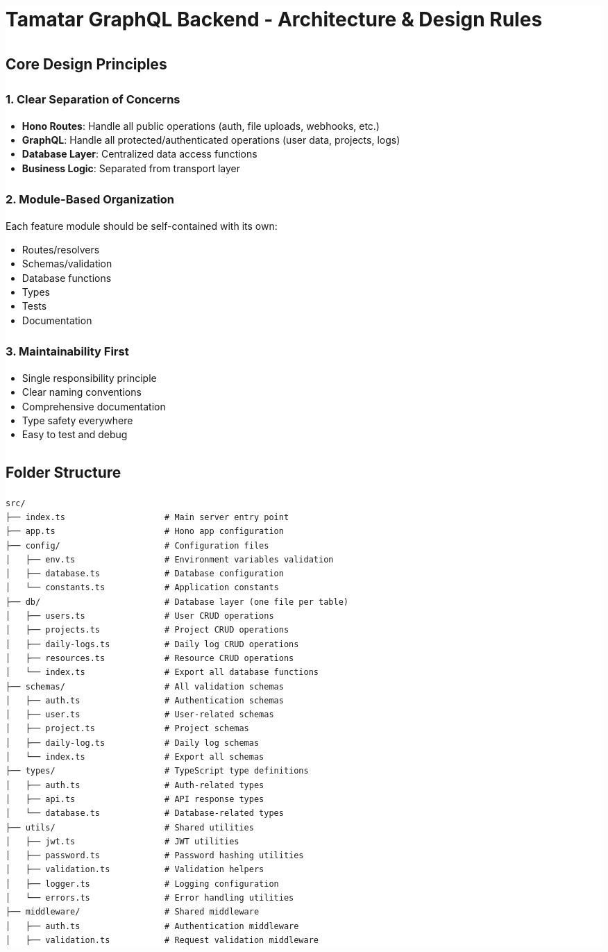 # Tamatar GraphQL Backend - Architecture & Design Rules

## Core Design Principles

### 1. Clear Separation of Concerns
- **Hono Routes**: Handle all public operations (auth, file uploads, webhooks, etc.)
- **GraphQL**: Handle all protected/authenticated operations (user data, projects, logs)
- **Database Layer**: Centralized data access functions
- **Business Logic**: Separated from transport layer

### 2. Module-Based Organization
Each feature module should be self-contained with its own:
- Routes/resolvers
- Schemas/validation
- Database functions
- Types
- Tests
- Documentation

### 3. Maintainability First
- Single responsibility principle
- Clear naming conventions
- Comprehensive documentation
- Type safety everywhere
- Easy to test and debug

## Folder Structure

```
src/
├── index.ts                    # Main server entry point
├── app.ts                      # Hono app configuration
├── config/                     # Configuration files
│   ├── env.ts                  # Environment variables validation
│   ├── database.ts             # Database configuration
│   └── constants.ts            # Application constants
├── db/                         # Database layer (one file per table)
│   ├── users.ts                # User CRUD operations
│   ├── projects.ts             # Project CRUD operations
│   ├── daily-logs.ts           # Daily log CRUD operations
│   ├── resources.ts            # Resource CRUD operations
│   └── index.ts                # Export all database functions
├── schemas/                    # All validation schemas
│   ├── auth.ts                 # Authentication schemas
│   ├── user.ts                 # User-related schemas
│   ├── project.ts              # Project schemas
│   ├── daily-log.ts            # Daily log schemas
│   └── index.ts                # Export all schemas
├── types/                      # TypeScript type definitions
│   ├── auth.ts                 # Auth-related types
│   ├── api.ts                  # API response types
│   └── database.ts             # Database-related types
├── utils/                      # Shared utilities
│   ├── jwt.ts                  # JWT utilities
│   ├── password.ts             # Password hashing utilities
│   ├── validation.ts           # Validation helpers
│   ├── logger.ts               # Logging configuration
│   └── errors.ts               # Error handling utilities
├── middleware/                 # Shared middleware
│   ├── auth.ts                 # Authentication middleware
│   ├── validation.ts           # Request validation middleware
```